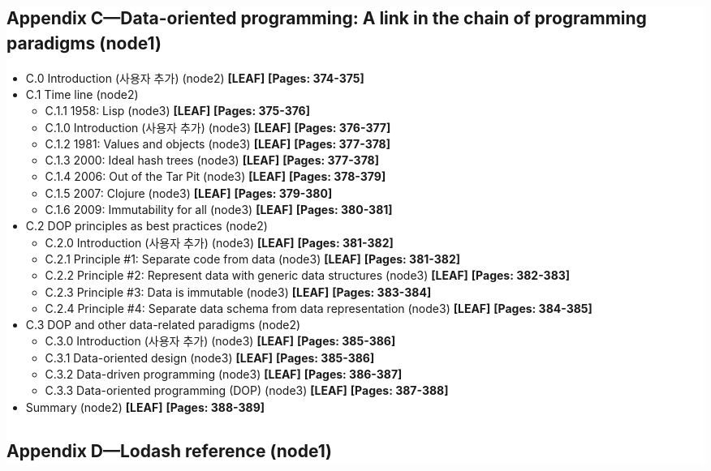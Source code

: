 ## Appendix C—Data-oriented programming: A link in the chain of programming paradigms (node1)
- C.0 Introduction (사용자 추가) (node2) **[LEAF]** **[Pages: 374-375]**
- C.1 Time line (node2)
  - C.1.1 1958: Lisp (node3) **[LEAF]** **[Pages: 375-376]**
  - C.1.0 Introduction (사용자 추가) (node3) **[LEAF]** **[Pages: 376-377]**
  - C.1.2 1981: Values and objects (node3) **[LEAF]** **[Pages: 377-378]**
  - C.1.3 2000: Ideal hash trees (node3) **[LEAF]** **[Pages: 377-378]**
  - C.1.4 2006: Out of the Tar Pit (node3) **[LEAF]** **[Pages: 378-379]**
  - C.1.5 2007: Clojure (node3) **[LEAF]** **[Pages: 379-380]**
  - C.1.6 2009: Immutability for all (node3) **[LEAF]** **[Pages: 380-381]**
- C.2 DOP principles as best practices (node2)
  - C.2.0 Introduction (사용자 추가) (node3) **[LEAF]** **[Pages: 381-382]**
  - C.2.1 Principle #1: Separate code from data (node3) **[LEAF]** **[Pages: 381-382]**
  - C.2.2 Principle #2: Represent data with generic data structures (node3) **[LEAF]** **[Pages: 382-383]**
  - C.2.3 Principle #3: Data is immutable (node3) **[LEAF]** **[Pages: 383-384]**
  - C.2.4 Principle #4: Separate data schema from data representation (node3) **[LEAF]** **[Pages: 384-385]**
- C.3 DOP and other data-related paradigms (node2)
  - C.3.0 Introduction (사용자 추가) (node3) **[LEAF]** **[Pages: 385-386]**
  - C.3.1 Data-oriented design (node3) **[LEAF]** **[Pages: 385-386]**
  - C.3.2 Data-driven programming (node3) **[LEAF]** **[Pages: 386-387]**
  - C.3.3 Data-oriented programming (DOP) (node3) **[LEAF]** **[Pages: 387-388]**
- Summary (node2) **[LEAF]** **[Pages: 388-389]**

## Appendix D—Lodash reference (node1)